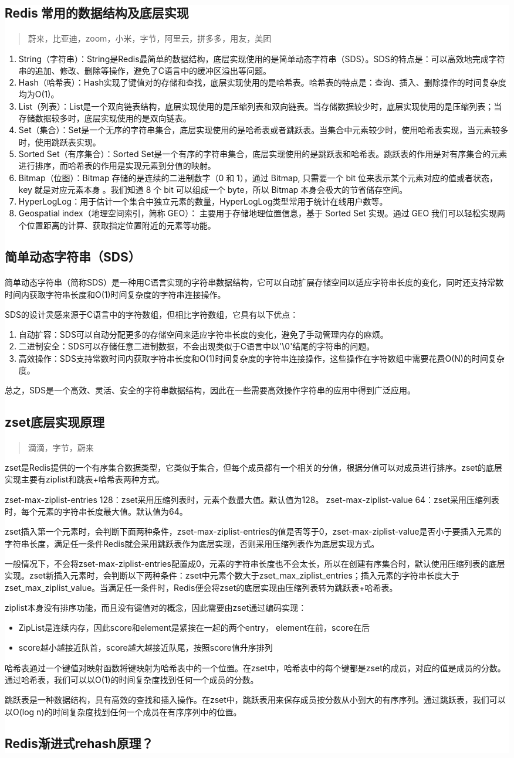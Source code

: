## Redis 常用的数据结构及底层实现

> 蔚来，比亚迪，zoom，小米，字节，阿里云，拼多多，用友，美团

1. String（字符串）：String是Redis最简单的数据结构，底层实现使用的是简单动态字符串（SDS）。SDS的特点是：可以高效地完成字符串的追加、修改、删除等操作，避免了C语言中的缓冲区溢出等问题。
2. Hash（哈希表）：Hash实现了键值对的存储和查找，底层实现使用的是哈希表。哈希表的特点是：查询、插入、删除操作的时间复杂度均为O(1)。
3. List（列表）：List是一个双向链表结构，底层实现使用的是压缩列表和双向链表。当存储数据较少时，底层实现使用的是压缩列表；当存储数据较多时，底层实现使用的是双向链表。
4. Set（集合）：Set是一个无序的字符串集合，底层实现使用的是哈希表或者跳跃表。当集合中元素较少时，使用哈希表实现，当元素较多时，使用跳跃表实现。
5. Sorted Set（有序集合）：Sorted Set是一个有序的字符串集合，底层实现使用的是跳跃表和哈希表。跳跃表的作用是对有序集合的元素进行排序，而哈希表的作用是实现元素到分值的映射。
6. Bitmap（位图）：Bitmap 存储的是连续的二进制数字（0 和 1），通过 Bitmap, 只需要一个 bit 位来表示某个元素对应的值或者状态，key 就是对应元素本身 。我们知道 8 个 bit 可以组成一个 byte，所以 Bitmap 本身会极大的节省储存空间。
7. HyperLogLog：用于估计一个集合中独立元素的数量，HyperLogLog类型常用于统计在线用户数等。
8. Geospatial index（地理空间索引，简称 GEO）： 主要用于存储地理位置信息，基于 Sorted Set 实现。通过 GEO 我们可以轻松实现两个位置距离的计算、获取指定位置附近的元素等功能。

## 简单动态字符串（SDS）

简单动态字符串（简称SDS）是一种用C语言实现的字符串数据结构，它可以自动扩展存储空间以适应字符串长度的变化，同时还支持常数时间内获取字符串长度和O(1)时间复杂度的字符串连接操作。

SDS的设计灵感来源于C语言中的字符数组，但相比字符数组，它具有以下优点：

1. 自动扩容：SDS可以自动分配更多的存储空间来适应字符串长度的变化，避免了手动管理内存的麻烦。
2. 二进制安全：SDS可以存储任意二进制数据，不会出现类似于C语言中以'\0'结尾的字符串的问题。
3. 高效操作：SDS支持常数时间内获取字符串长度和O(1)时间复杂度的字符串连接操作，这些操作在字符数组中需要花费O(N)的时间复杂度。

总之，SDS是一个高效、灵活、安全的字符串数据结构，因此在一些需要高效操作字符串的应用中得到广泛应用。

## zset底层实现原理

> 滴滴，字节，蔚来

zset是Redis提供的一个有序集合数据类型，它类似于集合，但每个成员都有一个相关的分值，根据分值可以对成员进行排序。zset的底层实现主要有ziplist和跳表+哈希表两种方式。

zset-max-ziplist-entries 128：zset采用压缩列表时，元素个数最大值。默认值为128。
zset-max-ziplist-value 64：zset采用压缩列表时，每个元素的字符串长度最大值。默认值为64。

zset插入第一个元素时，会判断下面两种条件，zset-max-ziplist-entries的值是否等于0，zset-max-ziplist-value是否小于要插入元素的字符串长度，满足任一条件Redis就会采用跳跃表作为底层实现，否则采用压缩列表作为底层实现方式。

一般情况下，不会将zset-max-ziplist-entries配置成0，元素的字符串长度也不会太长，所以在创建有序集合时，默认使用压缩列表的底层实现。zset新插入元素时，会判断以下两种条件：zset中元素个数大于zset_max_ziplist_entries；插入元素的字符串长度大于zset_max_ziplist_value。当满足任一条件时，Redis便会将zset的底层实现由压缩列表转为跳跃表+哈希表。

ziplist本身没有排序功能，而且没有键值对的概念，因此需要由zset通过编码实现：

- ZipList是连续内存，因此score和element是紧挨在一起的两个entry， element在前，score在后

- score越小越接近队首，score越大越接近队尾，按照score值升序排列

哈希表通过一个键值对映射函数将键映射为哈希表中的一个位置。在zset中，哈希表中的每个键都是zset的成员，对应的值是成员的分数。通过哈希表，我们可以以O(1)的时间复杂度找到任何一个成员的分数。

跳跃表是一种数据结构，具有高效的查找和插入操作。在zset中，跳跃表用来保存成员按分数从小到大的有序序列。通过跳跃表，我们可以以O(log n)的时间复杂度找到任何一个成员在有序序列中的位置。

## Redis渐进式rehash原理？
